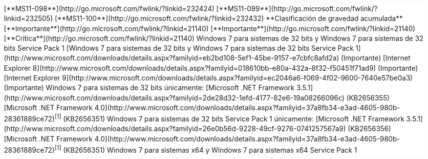 </td>
<td style="border:1px solid black;">
[**MS11-098**](http://go.microsoft.com/fwlink/?linkid=232424)
</td>
<td style="border:1px solid black;">
[**MS11-099**](http://go.microsoft.com/fwlink/?linkid=232505)
</td>
<td style="border:1px solid black;">
[**MS11-100**](http://go.microsoft.com/fwlink/?linkid=232432)
</td>
</tr>
<tr class="alternateRow">
<td style="border:1px solid black;">
**Clasificación de gravedad acumulada**
</td>
<td style="border:1px solid black;">
[**Importante**](http://go.microsoft.com/fwlink/?linkid=21140)
</td>
<td style="border:1px solid black;">
[**Importante**](http://go.microsoft.com/fwlink/?linkid=21140)
</td>
<td style="border:1px solid black;">
[**Crítica**](http://go.microsoft.com/fwlink/?linkid=21140)
</td>
</tr>
<tr>
<td style="border:1px solid black;">
Windows 7 para sistemas de 32 bits y Windows 7 para sistemas de 32 bits Service Pack 1
</td>
<td style="border:1px solid black;">
[Windows 7 para sistemas de 32 bits y Windows 7 para sistemas de 32 bits Service Pack 1](http://www.microsoft.com/downloads/details.aspx?familyid=eb2bd108-5ef1-45be-9157-e7cbfc8afd2a)  
(Importante)
</td>
<td style="border:1px solid black;">
[Internet Explorer 8](http://www.microsoft.com/downloads/details.aspx?familyid=018610bb-e80a-432a-8f32-f50451f71ad9)  
(Importante)  
[Internet Explorer 9](http://www.microsoft.com/downloads/details.aspx?familyid=ec2046a6-f069-4f02-9600-7640e57be0a3)  
(Importante)
</td>
<td style="border:1px solid black;">
Windows 7 para sistemas de 32 bits únicamente:  
[Microsoft .NET Framework 3.5.1](http://www.microsoft.com/downloads/details.aspx?familyid=2de28d32-1efd-4177-82e6-19a08266096c)  
(KB2656355)  
[Microsoft .NET Framework 4.0](http://www.microsoft.com/downloads/details.aspx?familyid=37a8fb34-e3ad-4605-980b-28361889ce72)<sup>[1]</sup>  
(KB2656351)  
Windows 7 para sistemas de 32 bits Service Pack 1 únicamente:  
[Microsoft .NET Framework 3.5.1](http://www.microsoft.com/downloads/details.aspx?familyid=26e0b56d-9228-49cf-9276-0741257567a9)  
(KB2656356)  
[Microsoft .NET Framework 4.0](http://www.microsoft.com/downloads/details.aspx?familyid=37a8fb34-e3ad-4605-980b-28361889ce72)<sup>[1]</sup>  
(KB2656351)
</td>
</tr>
<tr class="alternateRow">
<td style="border:1px solid black;">
Windows 7 para sistemas x64 y Windows 7 para sistemas x64 Service Pack 1
</td>
<td style="border:1px solid black;">